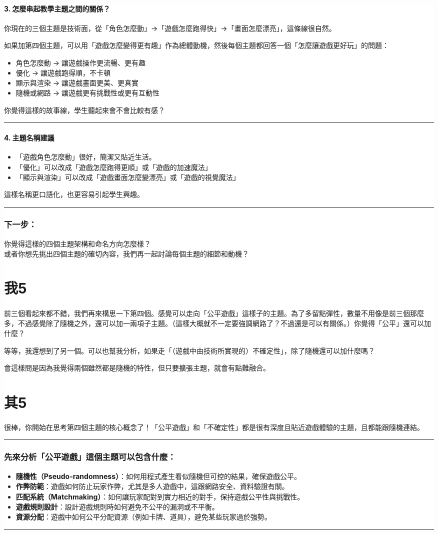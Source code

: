 
#### 3. 怎麼串起教學主題之間的關係？

你現在的三個主題是技術面，從「角色怎麼動」→「遊戲怎麼跑得快」→「畫面怎麼漂亮」，這條線很自然。

如果加第四個主題，可以用「遊戲怎麼變得更有趣」作為總體動機，然後每個主題都回答一個「怎麼讓遊戲更好玩」的問題：

- 角色怎麼動 → 讓遊戲操作更流暢、更有趣
- 優化 → 讓遊戲跑得順，不卡頓
- 顯示與渲染 → 讓遊戲畫面更美、更真實
- 隨機或網路 → 讓遊戲更有挑戰性或更有互動性

你覺得這樣的故事線，學生聽起來會不會比較有感？

---

#### 4. 主題名稱建議

- 「遊戲角色怎麼動」很好，簡潔又貼近生活。
- 「優化」可以改成「遊戲怎麼跑得更順」或「遊戲的加速魔法」
- 「顯示與渲染」可以改成「遊戲畫面怎麼變漂亮」或「遊戲的視覺魔法」

這樣名稱更口語化，也更容易引起學生興趣。

---

### 下一步：

你覺得這樣的四個主題架構和命名方向怎麼樣？  
或者你想先挑出四個主題的確切內容，我們再一起討論每個主題的細節和動機？

# 我5
前三個看起來都不錯，我們再來構思一下第四個。感覺可以走向「公平遊戲」這樣子的主題。為了多留點彈性，數量不用像是前三個那麼多，不過感覺除了隨機之外，還可以加一兩項子主題。（這樣大概就不一定要強調網路了？不過還是可以有關係。）你覺得「公平」還可以加什麼？

等等，我還想到了另一個。可以也幫我分析，如果走「（遊戲中由技術所實現的）不確定性」，除了隨機還可以加什麼嗎？

會這樣問是因為我覺得兩個雖然都是隨機的特性，但只要擴張主題，就會有點難融合。

# 其5
很棒，你開始在思考第四個主題的核心概念了！「公平遊戲」和「不確定性」都是很有深度且貼近遊戲體驗的主題，且都能跟隨機連結。

---

### 先來分析「公平遊戲」這個主題可以包含什麼：

- **隨機性（Pseudo-randomness）**：如何用程式產生看似隨機但可控的結果，確保遊戲公平。
- **作弊防範**：遊戲如何防止玩家作弊，尤其是多人遊戲中，這跟網路安全、資料驗證有關。
- **匹配系統（Matchmaking）**：如何讓玩家配對到實力相近的對手，保持遊戲公平性與挑戰性。
- **遊戲規則設計**：設計遊戲規則時如何避免不公平的漏洞或不平衡。
- **資源分配**：遊戲中如何公平分配資源（例如卡牌、道具），避免某些玩家過於強勢。

---
